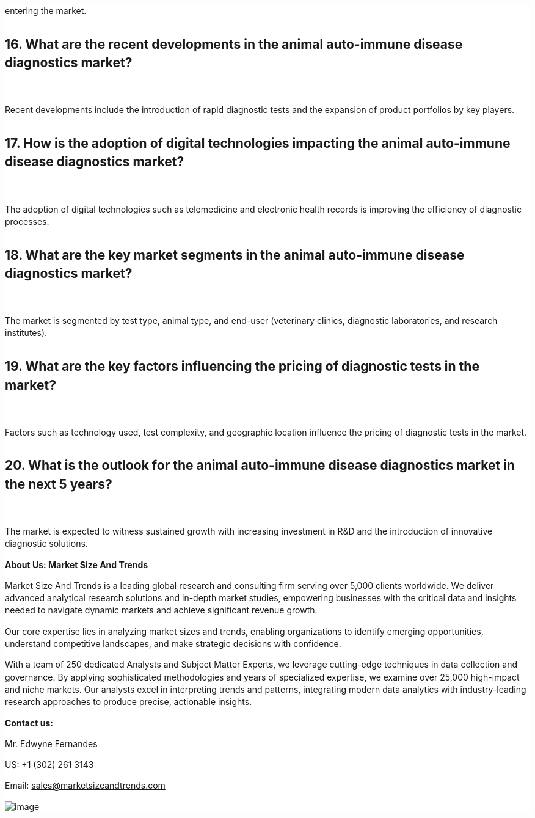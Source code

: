 entering the market.</p><h2>16. What are the recent developments in the animal auto-immune disease diagnostics market?</h2><p>&nbsp;</p><p>Recent developments include the introduction of rapid diagnostic tests and the expansion of product portfolios by key players.</p><h2>17. How is the adoption of digital technologies impacting the animal auto-immune disease diagnostics market?</h2><p>&nbsp;</p><p>The adoption of digital technologies such as telemedicine and electronic health records is improving the efficiency of diagnostic processes.</p><h2>18. What are the key market segments in the animal auto-immune disease diagnostics market?</h2><p>&nbsp;</p><p>The market is segmented by test type, animal type, and end-user (veterinary clinics, diagnostic laboratories, and research institutes).</p><h2>19. What are the key factors influencing the pricing of diagnostic tests in the market?</h2><p>&nbsp;</p><p>Factors such as technology used, test complexity, and geographic location influence the pricing of diagnostic tests in the market.</p><h2>20. What is the outlook for the animal auto-immune disease diagnostics market in the next 5 years?</h2><p>&nbsp;</p><p>The market is expected to witness sustained growth with increasing investment in R&D and the introduction of innovative diagnostic solutions.</p></body></html></p><p><strong>About Us:&nbsp;Market Size And Trends</strong></p><p>Market Size And Trends&nbsp;is a leading global research and consulting firm serving over 5,000 clients worldwide. We deliver advanced analytical research solutions and in-depth market studies, empowering businesses with the critical data and insights needed to navigate dynamic markets and achieve significant revenue growth.</p><p>Our core expertise lies in analyzing market sizes and trends, enabling organizations to identify emerging opportunities, understand competitive landscapes, and make strategic decisions with confidence.</p><p>With a team of 250 dedicated Analysts and Subject Matter Experts, we leverage cutting-edge techniques in data collection and governance. By applying sophisticated methodologies and years of specialized expertise, we examine over 25,000 high-impact and niche markets. Our analysts excel in interpreting trends and patterns, integrating modern data analytics with industry-leading research approaches to produce precise, actionable insights.</p><p><strong>Contact us:</strong></p><p>Mr. Edwyne Fernandes</p><p>US: +1 (302) 261 3143</p><p>Email: <a href="mailto:sales@marketsizeandtrends.com">sales@marketsizeandtrends.com</a>&nbsp;</p>
![image](https://github.com/user-attachments/assets/85c2f830-0492-4e64-885d-4055cc534330)
